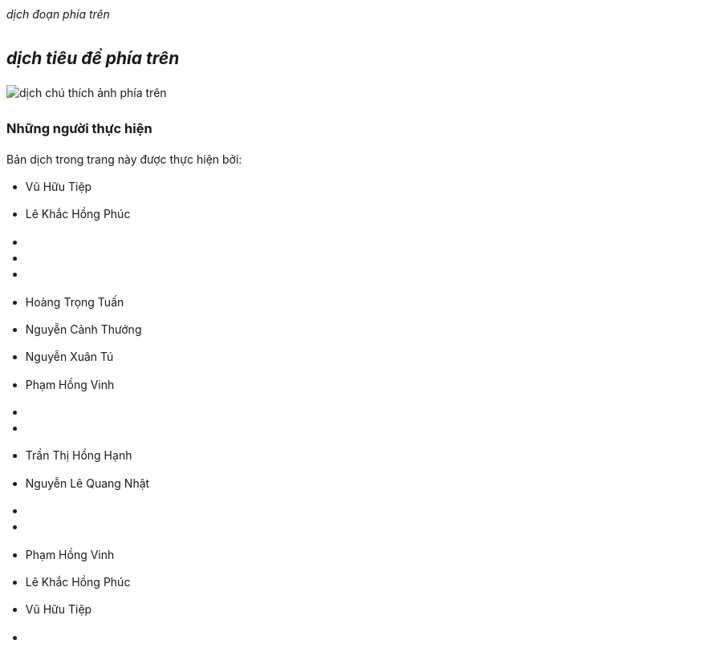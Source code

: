 
*dịch đoạn phía trên*




## *dịch tiêu đề phía trên*



![*dịch chú thích ảnh phía trên*](../img/qr_geometry-linear-algebric-ops.svg)



### Những người thực hiện
Bản dịch trong trang này được thực hiện bởi:



* Vũ Hữu Tiệp


* Lê Khắc Hồng Phúc


*


*


*


* Hoàng Trọng Tuấn
* Nguyễn Cảnh Thướng


* Nguyễn Xuân Tú


* Phạm Hồng Vinh


*


*


* Trần Thị Hồng Hạnh


* Nguyễn Lê Quang Nhật


*


*


* Phạm Hồng Vinh
* Lê Khắc Hồng Phúc
* Vũ Hữu Tiệp


*
